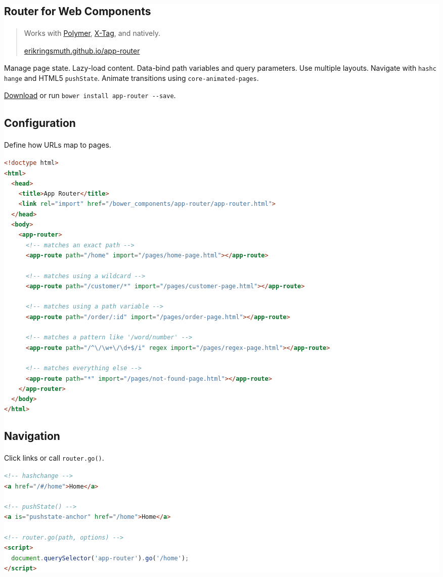 ## Router for Web Components
> Works with [Polymer](http://www.polymer-project.org/), [X-Tag](http://www.x-tags.org/), and natively.
>
> [erikringsmuth.github.io/app-router](https://erikringsmuth.github.io/app-router/)

Manage page state. Lazy-load content. Data-bind path variables and query parameters. Use multiple layouts. Navigate with `hashchange` and HTML5 `pushState`. Animate transitions using `core-animated-pages`.

[Download](https://github.com/erikringsmuth/app-router/archive/master.zip) or run `bower install app-router --save`.

## Configuration

Define how URLs map to pages.

```html
<!doctype html>
<html>
  <head>
    <title>App Router</title>
    <link rel="import" href="/bower_components/app-router/app-router.html">
  </head>
  <body>
    <app-router>
      <!-- matches an exact path -->
      <app-route path="/home" import="/pages/home-page.html"></app-route>

      <!-- matches using a wildcard -->
      <app-route path="/customer/*" import="/pages/customer-page.html"></app-route>

      <!-- matches using a path variable -->
      <app-route path="/order/:id" import="/pages/order-page.html"></app-route>

      <!-- matches a pattern like '/word/number' -->
      <app-route path="/^\/\w+\/\d+$/i" regex import="/pages/regex-page.html"></app-route>

      <!-- matches everything else -->
      <app-route path="*" import="/pages/not-found-page.html"></app-route>
    </app-router>
  </body>
</html>
```

## Navigation

Click links or call `router.go()`.

```html
<!-- hashchange -->
<a href="/#/home">Home</a>

<!-- pushState() -->
<a is="pushstate-anchor" href="/home">Home</a>

<!-- router.go(path, options) -->
<script>
  document.querySelector('app-router').go('/home');
</script>
```
